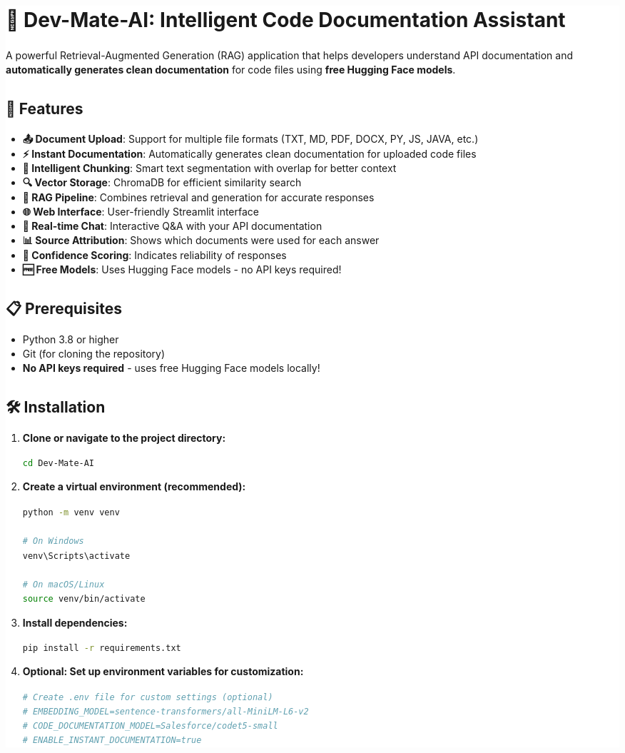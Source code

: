 # 🤖 Dev-Mate-AI: Intelligent Code Documentation Assistant

A powerful Retrieval-Augmented Generation (RAG) application that helps developers understand API documentation and **automatically generates clean documentation** for code files using **free Hugging Face models**.

## 🚀 Features

- **📤 Document Upload**: Support for multiple file formats (TXT, MD, PDF, DOCX, PY, JS, JAVA, etc.)
- **⚡ Instant Documentation**: Automatically generates clean documentation for uploaded code files
- **🧠 Intelligent Chunking**: Smart text segmentation with overlap for better context
- **🔍 Vector Storage**: ChromaDB for efficient similarity search
- **🤖 RAG Pipeline**: Combines retrieval and generation for accurate responses
- **🌐 Web Interface**: User-friendly Streamlit interface
- **💬 Real-time Chat**: Interactive Q&A with your API documentation
- **📊 Source Attribution**: Shows which documents were used for each answer
- **🎯 Confidence Scoring**: Indicates reliability of responses
- **🆓 Free Models**: Uses Hugging Face models - no API keys required!

## 📋 Prerequisites

- Python 3.8 or higher
- Git (for cloning the repository)
- **No API keys required** - uses free Hugging Face models locally!

## 🛠️ Installation

1. **Clone or navigate to the project directory:**
   ```bash
   cd Dev-Mate-AI
   ```

2. **Create a virtual environment (recommended):**
   ```bash
   python -m venv venv
   
   # On Windows
   venv\Scripts\activate
   
   # On macOS/Linux
   source venv/bin/activate
   ```

3. **Install dependencies:**
   ```bash
   pip install -r requirements.txt
   ```

4. **Optional: Set up environment variables for customization:**
   ```bash
   # Create .env file for custom settings (optional)
   # EMBEDDING_MODEL=sentence-transformers/all-MiniLM-L6-v2
   # CODE_DOCUMENTATION_MODEL=Salesforce/codet5-small
   # ENABLE_INSTANT_DOCUMENTATION=true
   ```
